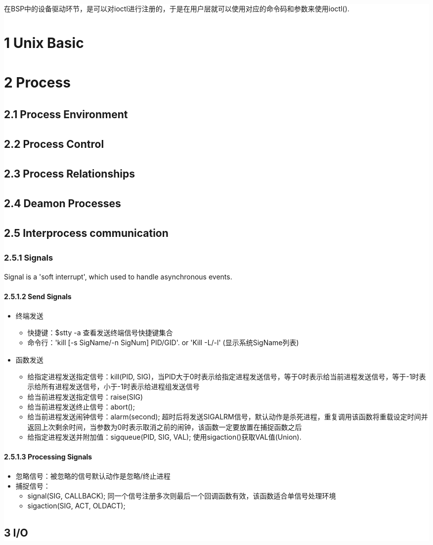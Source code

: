 
在BSP中的设备驱动环节，是可以对ioctl进行注册的，于是在用户层就可以使用对应的命令码和参数来使用ioctl().








# 1 Unix Basic

# 2 Process 

## 2.1 Process Environment

## 2.2 Process Control

## 2.3 Process Relationships

## 2.4 Deamon Processes

## 2.5 Interprocess communication

### 2.5.1 Signals 

Signal is a 'soft interrupt', which used to handle asynchronous events.

#### 2.5.1.2 Send Signals 

- 终端发送
	- 快捷键：$stty -a 查看发送终端信号快捷键集合
	- 命令行：'kill [-s SigName/-n SigNum] PID/GID'. or 'Kill -L/-l' (显示系统SigName列表)

- 函数发送
	- 给指定进程发送指定信号：kill(PID, SIG)，当PID大于0时表示给指定进程发送信号，等于0时表示给当前进程发送信号，等于-1时表示给所有进程发送信号，小于-1时表示给进程组发送信号
	- 给当前进程发送指定信号：raise(SIG)
	- 给当前进程发送终止信号：abort();
	- 给当前进程发送闹钟信号：alarm(second); 超时后将发送SIGALRM信号，默认动作是杀死进程，重复调用该函数将重载设定时间并返回上次剩余时间，当参数为0时表示取消之前的闹钟，该函数一定要放置在捕捉函数之后
	- 给指定进程发送并附加值：sigqueue(PID, SIG, VAL); 使用sigaction()获取VAL值(Union).

#### 2.5.1.3 Processing Signals

- 忽略信号：被忽略的信号默认动作是忽略/终止进程
- 捕捉信号：
	- signal(SIG, CALLBACK); 同一个信号注册多次则最后一个回调函数有效，该函数适合单信号处理环境
	- sigaction(SIG, ACT, OLDACT); 


## 3 I/O
